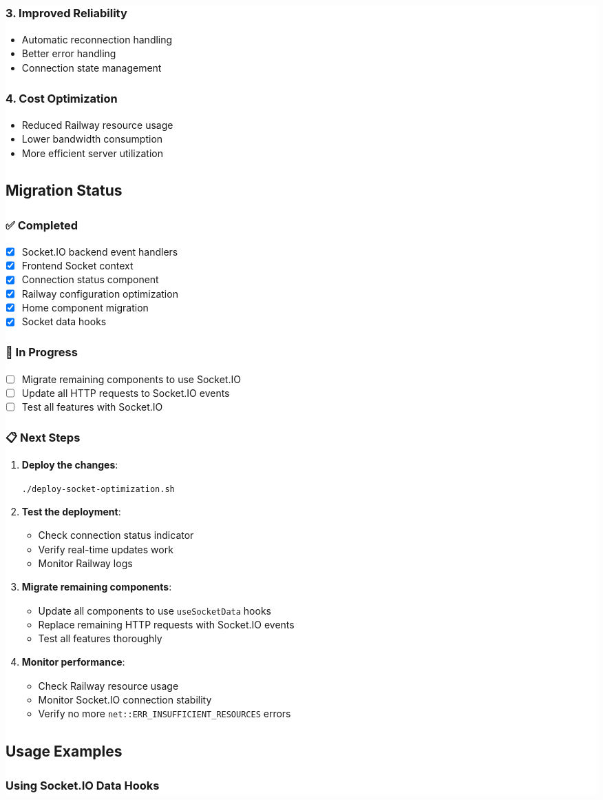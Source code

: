 ### 3. **Improved Reliability**
- Automatic reconnection handling
- Better error handling
- Connection state management

### 4. **Cost Optimization**
- Reduced Railway resource usage
- Lower bandwidth consumption
- More efficient server utilization

## Migration Status

### ✅ Completed
- [x] Socket.IO backend event handlers
- [x] Frontend Socket context
- [x] Connection status component
- [x] Railway configuration optimization
- [x] Home component migration
- [x] Socket data hooks

### 🔄 In Progress
- [ ] Migrate remaining components to use Socket.IO
- [ ] Update all HTTP requests to Socket.IO events
- [ ] Test all features with Socket.IO

### 📋 Next Steps

1. **Deploy the changes**:
   ```bash
   ./deploy-socket-optimization.sh
   ```

2. **Test the deployment**:
   - Check connection status indicator
   - Verify real-time updates work
   - Monitor Railway logs

3. **Migrate remaining components**:
   - Update all components to use `useSocketData` hooks
   - Replace remaining HTTP requests with Socket.IO events
   - Test all features thoroughly

4. **Monitor performance**:
   - Check Railway resource usage
   - Monitor Socket.IO connection stability
   - Verify no more `net::ERR_INSUFFICIENT_RESOURCES` errors

## Usage Examples

### Using Socket.IO Data Hooks
